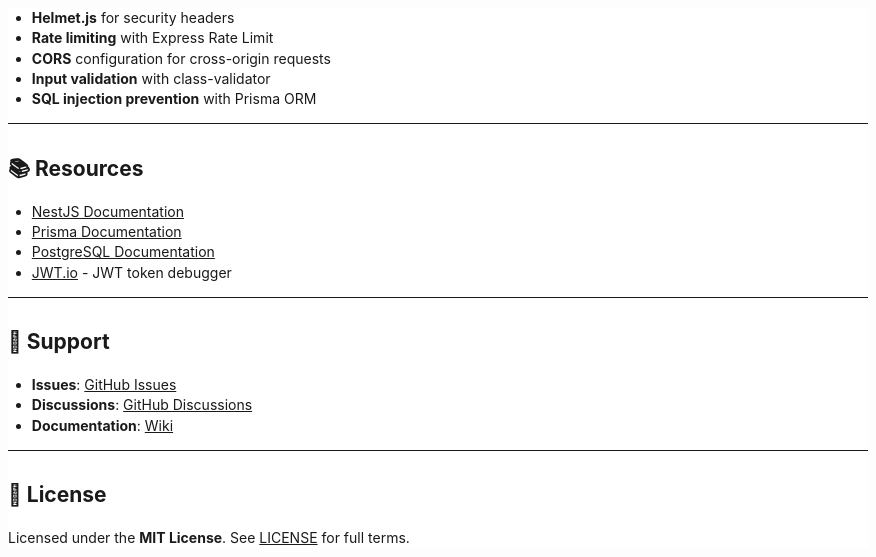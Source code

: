 - **Helmet.js** for security headers
- **Rate limiting** with Express Rate Limit
- **CORS** configuration for cross-origin requests
- **Input validation** with class-validator
- **SQL injection prevention** with Prisma ORM

---

## 📚 Resources

- [NestJS Documentation](https://docs.nestjs.com)
- [Prisma Documentation](https://www.prisma.io/docs)
- [PostgreSQL Documentation](https://www.postgresql.org/docs)
- [JWT.io](https://jwt.io) - JWT token debugger

---

## 📧 Support

- **Issues**: [GitHub Issues](https://github.com/your-org/asrs-system/issues)
- **Discussions**: [GitHub Discussions](https://github.com/your-org/asrs-system/discussions)
- **Documentation**: [Wiki](https://github.com/your-org/asrs-system/wiki)

---

## 📝 License

Licensed under the **MIT License**. See [LICENSE](../../LICENSE) for full terms.

